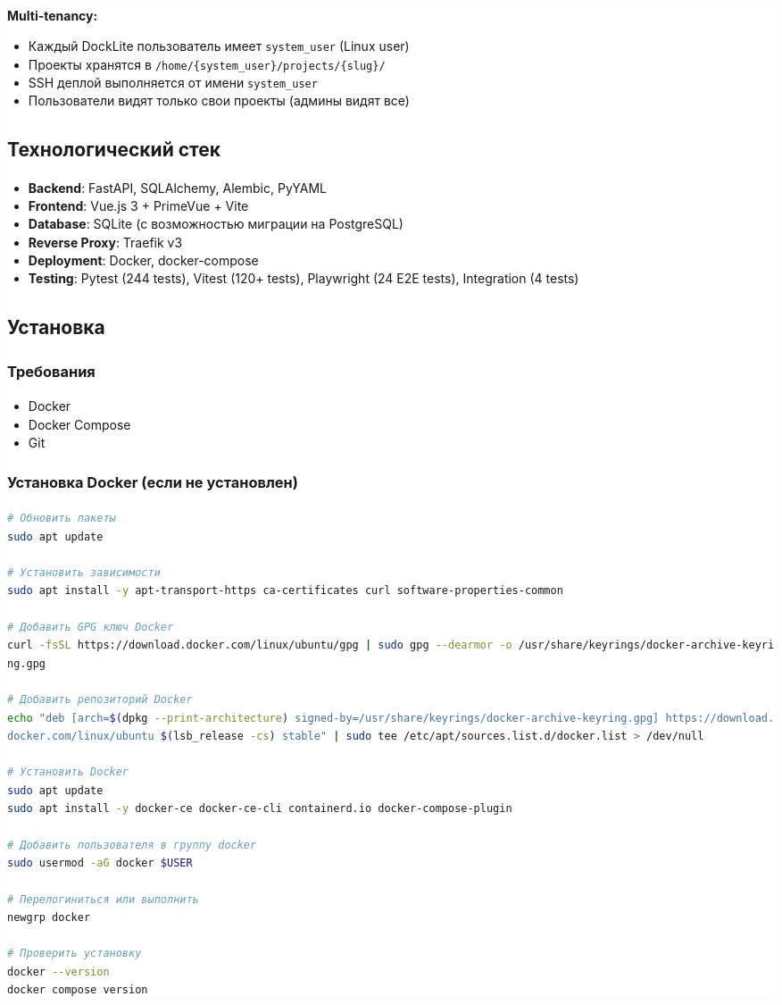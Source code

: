 **Multi-tenancy:**
- Каждый DockLite пользователь имеет `system_user` (Linux user)
- Проекты хранятся в `/home/{system_user}/projects/{slug}/`
- SSH деплой выполняется от имени `system_user`
- Пользователи видят только свои проекты (админы видят все)

## Технологический стек

- **Backend**: FastAPI, SQLAlchemy, Alembic, PyYAML
- **Frontend**: Vue.js 3 + PrimeVue + Vite
- **Database**: SQLite (с возможностью миграции на PostgreSQL)
- **Reverse Proxy**: Traefik v3
- **Deployment**: Docker, docker-compose
- **Testing**: Pytest (244 tests), Vitest (120+ tests), Playwright (24 E2E tests), Integration (4 tests)

## Установка

### Требования

- Docker
- Docker Compose
- Git

### Установка Docker (если не установлен)

```bash
# Обновить пакеты
sudo apt update

# Установить зависимости
sudo apt install -y apt-transport-https ca-certificates curl software-properties-common

# Добавить GPG ключ Docker
curl -fsSL https://download.docker.com/linux/ubuntu/gpg | sudo gpg --dearmor -o /usr/share/keyrings/docker-archive-keyring.gpg

# Добавить репозиторий Docker
echo "deb [arch=$(dpkg --print-architecture) signed-by=/usr/share/keyrings/docker-archive-keyring.gpg] https://download.docker.com/linux/ubuntu $(lsb_release -cs) stable" | sudo tee /etc/apt/sources.list.d/docker.list > /dev/null

# Установить Docker
sudo apt update
sudo apt install -y docker-ce docker-ce-cli containerd.io docker-compose-plugin

# Добавить пользователя в группу docker
sudo usermod -aG docker $USER

# Перелогиниться или выполнить
newgrp docker

# Проверить установку
docker --version
docker compose version
```
